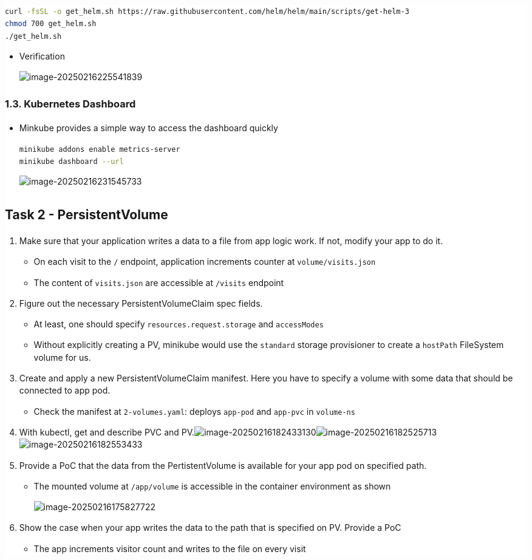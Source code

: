   ```bash
  curl -fsSL -o get_helm.sh https://raw.githubusercontent.com/helm/helm/main/scripts/get-helm-3
  chmod 700 get_helm.sh
  ./get_helm.sh
  ```

- Verification

  ![image-20250216225541839](https://i.imgur.com/KA9O0oG.png)

### 1.3. Kubernetes Dashboard

- Minkube provides a simple way to access the dashboard quickly

  ```bash
  minikube addons enable metrics-server
  minikube dashboard --url
  ```

  ![image-20250216231545733](https://i.imgur.com/MDx2lex.png)

## Task 2 - PersistentVolume

1. Make sure that your application writes a data to a file from app logic work. If not, modify
    your app to do it.
    
      - On each visit to the `/` endpoint, application increments counter at `volume/visits.json`
    
      - The content of `visits.json` are accessible at `/visits` endpoint 
    
2. Figure out the necessary PersistentVolumeClaim spec fields.

   - At least, one should specify `resources.request.storage` and `accessModes`

   - Without explicitly creating a PV, minikube would use the `standard` storage provisioner to create a `hostPath` FileSystem volume for us.

3. Create and apply a new PersistentVolumeClaim manifest. Here you have to specify a
   volume with some data that should be connected to app pod.
     - Check the manifest at `2-volumes.yaml`: deploys `app-pod` and `app-pvc` in `volume-ns`


4. With kubectl, get and describe PVC and PV.![image-20250216182433130](https://i.imgur.com/shczoSY.png)![image-20250216182525713](https://i.imgur.com/rVWw6T9.png)![image-20250216182553433](https://i.imgur.com/3mgi7Ic.png)

5. Provide a PoC that the data from the PertistentVolume is available for your app pod on specified path.

     - The mounted volume at `/app/volume` is accessible in the container environment as shown

       ![image-20250216175827722](https://i.imgur.com/6YnF8h1.png)


6. Show the case when your app writes the data to the path that is specified on PV. Provide a PoC

     - The app increments visitor count and writes to the file on every visit

